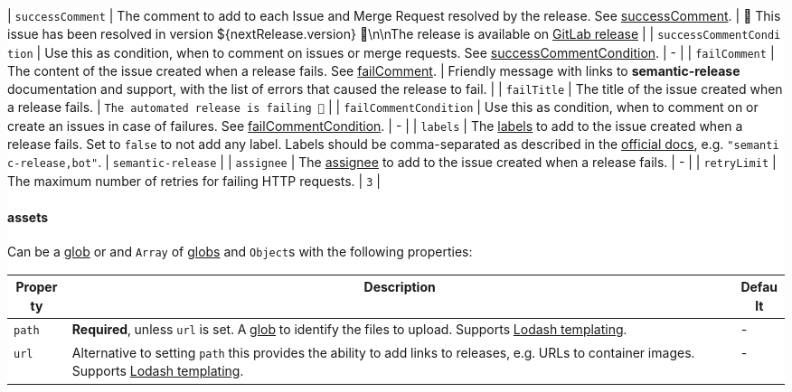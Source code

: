 | `successComment`          | The comment to add to each Issue and Merge Request resolved by the release. See [successComment](#successComment).                                                                                                                                                                                           | :tada: This issue has been resolved in version ${nextRelease.version} :tada:\n\nThe release is available on [GitLab release](gitlab_release_url)                      |
| `successCommentCondition` | Use this as condition, when to comment on issues or merge requests. See [successCommentCondition](#successCommentCondition).                                                                                                                                                                                 | -                                                                                                                                                                     |
| `failComment`             | The content of the issue created when a release fails. See [failComment](#failcomment).                                                                                                                                                                                                                      | Friendly message with links to **semantic-release** documentation and support, with the list of errors that caused the release to fail.                               |
| `failTitle`               | The title of the issue created when a release fails.                                                                                                                                                                                                                                                         | `The automated release is failing 🚨`                                                                                                                                 |
| `failCommentCondition`    | Use this as condition, when to comment on or create an issues in case of failures. See [failCommentCondition](#failCommentCondition).                                                                                                                                                                        | -                                                                                                                                                                     |
| `labels`                  | The [labels](https://docs.gitlab.com/user/project/labels/#labels) to add to the issue created when a release fails. Set to `false` to not add any label. Labels should be comma-separated as described in the [official docs](https://docs.gitlab.com/api/issues/#new-issue), e.g. `"semantic-release,bot"`. | `semantic-release`                                                                                                                                                    |
| `assignee`                | The [assignee](https://docs.gitlab.com/user/project/issues/managing_issues/#assignees) to add to the issue created when a release fails.                                                                                                                                                                     | -                                                                                                                                                                     |
| `retryLimit`              | The maximum number of retries for failing HTTP requests.                                                                                                                                                                                                                                                     | `3`                                                                                                                                                                   |

#### assets

Can be a [glob](https://github.com/isaacs/node-glob#glob-primer) or and `Array` of
[globs](https://github.com/isaacs/node-glob#glob-primer) and `Object`s with the following properties:

| Property   | Description                                                                                                                                                                                                                                                                                                                                    | Default                              |
| ---------- | ---------------------------------------------------------------------------------------------------------------------------------------------------------------------------------------------------------------------------------------------------------------------------------------------------------------------------------------------- | ------------------------------------ |
| `path`     | **Required**, unless `url` is set. A [glob](https://github.com/isaacs/node-glob#glob-primer) to identify the files to upload. Supports [Lodash templating](https://lodash.com/docs#template).                                                                                                                                                  | -                                    |
| `url`      | Alternative to setting `path` this provides the ability to add links to releases, e.g. URLs to container images. Supports [Lodash templating](https://lodash.com/docs#template).                                                                                                                                                               | -                                    |